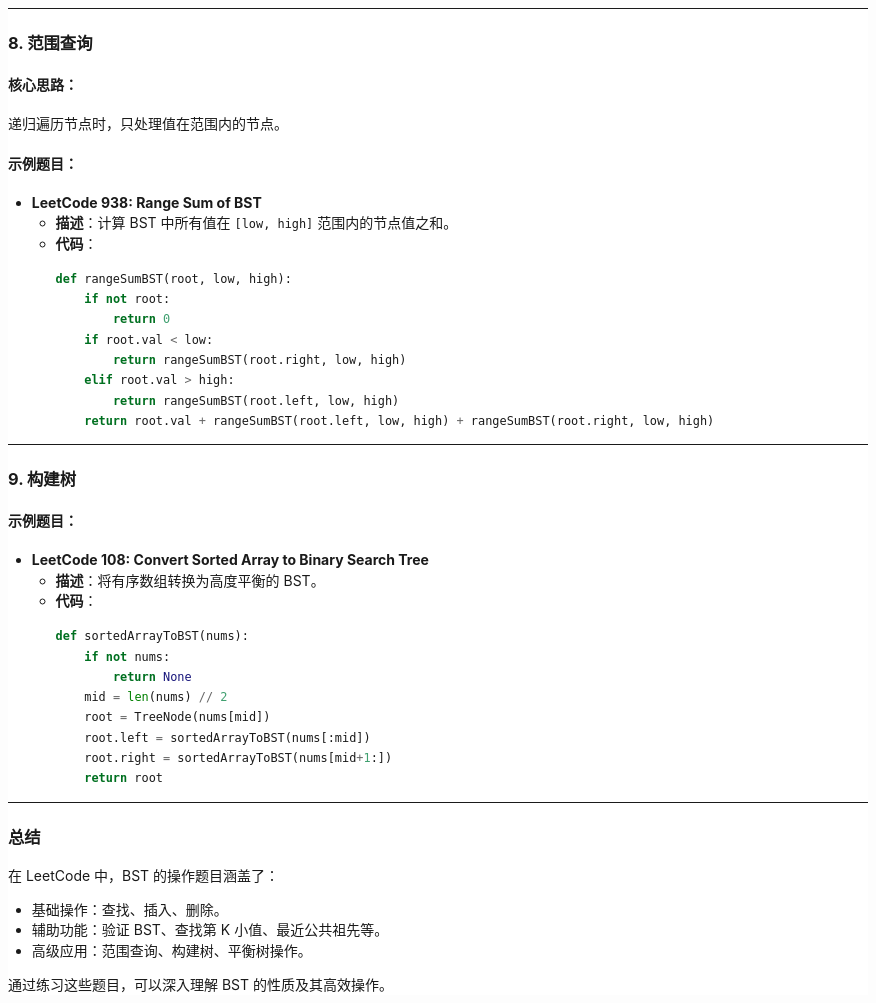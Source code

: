 
---

### 8. **范围查询**

#### 核心思路：
递归遍历节点时，只处理值在范围内的节点。

#### 示例题目：
- **LeetCode 938: Range Sum of BST**
  - **描述**：计算 BST 中所有值在 `[low, high]` 范围内的节点值之和。
  - **代码**：
    ```python
    def rangeSumBST(root, low, high):
        if not root:
            return 0
        if root.val < low:
            return rangeSumBST(root.right, low, high)
        elif root.val > high:
            return rangeSumBST(root.left, low, high)
        return root.val + rangeSumBST(root.left, low, high) + rangeSumBST(root.right, low, high)
    ```

---

### 9. **构建树**

#### 示例题目：
- **LeetCode 108: Convert Sorted Array to Binary Search Tree**
  - **描述**：将有序数组转换为高度平衡的 BST。
  - **代码**：
    ```python
    def sortedArrayToBST(nums):
        if not nums:
            return None
        mid = len(nums) // 2
        root = TreeNode(nums[mid])
        root.left = sortedArrayToBST(nums[:mid])
        root.right = sortedArrayToBST(nums[mid+1:])
        return root
    ```

---

### 总结

在 LeetCode 中，BST 的操作题目涵盖了：
- 基础操作：查找、插入、删除。
- 辅助功能：验证 BST、查找第 K 小值、最近公共祖先等。
- 高级应用：范围查询、构建树、平衡树操作。

通过练习这些题目，可以深入理解 BST 的性质及其高效操作。